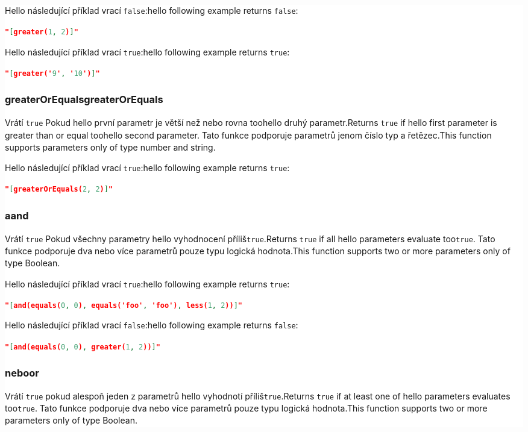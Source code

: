 <span data-ttu-id="5cb90-240">Hello následující příklad vrací `false`:</span><span class="sxs-lookup"><span data-stu-id="5cb90-240">hello following example returns `false`:</span></span>

```json
"[greater(1, 2)]"
```

<span data-ttu-id="5cb90-241">Hello následující příklad vrací `true`:</span><span class="sxs-lookup"><span data-stu-id="5cb90-241">hello following example returns `true`:</span></span>

```json
"[greater('9', '10')]"
```

### <a name="greaterorequals"></a><span data-ttu-id="5cb90-242">greaterOrEquals</span><span class="sxs-lookup"><span data-stu-id="5cb90-242">greaterOrEquals</span></span>
<span data-ttu-id="5cb90-243">Vrátí `true` Pokud hello první parametr je větší než nebo rovna toohello druhý parametr.</span><span class="sxs-lookup"><span data-stu-id="5cb90-243">Returns `true` if hello first parameter is greater than or equal toohello second parameter.</span></span> <span data-ttu-id="5cb90-244">Tato funkce podporuje parametrů jenom číslo typ a řetězec.</span><span class="sxs-lookup"><span data-stu-id="5cb90-244">This function supports parameters only of type number and string.</span></span>

<span data-ttu-id="5cb90-245">Hello následující příklad vrací `true`:</span><span class="sxs-lookup"><span data-stu-id="5cb90-245">hello following example returns `true`:</span></span>

```json
"[greaterOrEquals(2, 2)]"
```

### <a name="and"></a><span data-ttu-id="5cb90-246">a</span><span class="sxs-lookup"><span data-stu-id="5cb90-246">and</span></span>
<span data-ttu-id="5cb90-247">Vrátí `true` Pokud všechny parametry hello vyhodnocení příliš`true`.</span><span class="sxs-lookup"><span data-stu-id="5cb90-247">Returns `true` if all hello parameters evaluate too`true`.</span></span> <span data-ttu-id="5cb90-248">Tato funkce podporuje dva nebo více parametrů pouze typu logická hodnota.</span><span class="sxs-lookup"><span data-stu-id="5cb90-248">This function supports two or more parameters only of type Boolean.</span></span>

<span data-ttu-id="5cb90-249">Hello následující příklad vrací `true`:</span><span class="sxs-lookup"><span data-stu-id="5cb90-249">hello following example returns `true`:</span></span>

```json
"[and(equals(0, 0), equals('foo', 'foo'), less(1, 2))]"
```

<span data-ttu-id="5cb90-250">Hello následující příklad vrací `false`:</span><span class="sxs-lookup"><span data-stu-id="5cb90-250">hello following example returns `false`:</span></span>

```json
"[and(equals(0, 0), greater(1, 2))]"
```

### <a name="or"></a><span data-ttu-id="5cb90-251">nebo</span><span class="sxs-lookup"><span data-stu-id="5cb90-251">or</span></span>
<span data-ttu-id="5cb90-252">Vrátí `true` pokud alespoň jeden z parametrů hello vyhodnotí příliš`true`.</span><span class="sxs-lookup"><span data-stu-id="5cb90-252">Returns `true` if at least one of hello parameters evaluates too`true`.</span></span> <span data-ttu-id="5cb90-253">Tato funkce podporuje dva nebo více parametrů pouze typu logická hodnota.</span><span class="sxs-lookup"><span data-stu-id="5cb90-253">This function supports two or more parameters only of type Boolean.</span></span>
